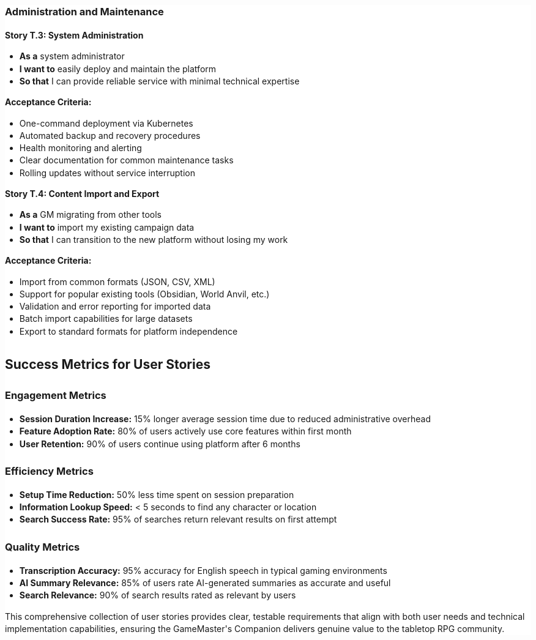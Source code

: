 ### Administration and Maintenance

**Story T.3: System Administration**
- **As a** system administrator
- **I want to** easily deploy and maintain the platform
- **So that** I can provide reliable service with minimal technical expertise

**Acceptance Criteria:**
- One-command deployment via Kubernetes
- Automated backup and recovery procedures
- Health monitoring and alerting
- Clear documentation for common maintenance tasks
- Rolling updates without service interruption

**Story T.4: Content Import and Export**
- **As a** GM migrating from other tools
- **I want to** import my existing campaign data
- **So that** I can transition to the new platform without losing my work

**Acceptance Criteria:**
- Import from common formats (JSON, CSV, XML)
- Support for popular existing tools (Obsidian, World Anvil, etc.)
- Validation and error reporting for imported data
- Batch import capabilities for large datasets
- Export to standard formats for platform independence

## Success Metrics for User Stories

### Engagement Metrics
- **Session Duration Increase:** 15% longer average session time due to reduced administrative overhead
- **Feature Adoption Rate:** 80% of users actively use core features within first month
- **User Retention:** 90% of users continue using platform after 6 months

### Efficiency Metrics
- **Setup Time Reduction:** 50% less time spent on session preparation
- **Information Lookup Speed:** < 5 seconds to find any character or location
- **Search Success Rate:** 95% of searches return relevant results on first attempt

### Quality Metrics
- **Transcription Accuracy:** 95% accuracy for English speech in typical gaming environments
- **AI Summary Relevance:** 85% of users rate AI-generated summaries as accurate and useful
- **Search Relevance:** 90% of search results rated as relevant by users

This comprehensive collection of user stories provides clear, testable requirements that align with both user needs and technical implementation capabilities, ensuring the GameMaster's Companion delivers genuine value to the tabletop RPG community.